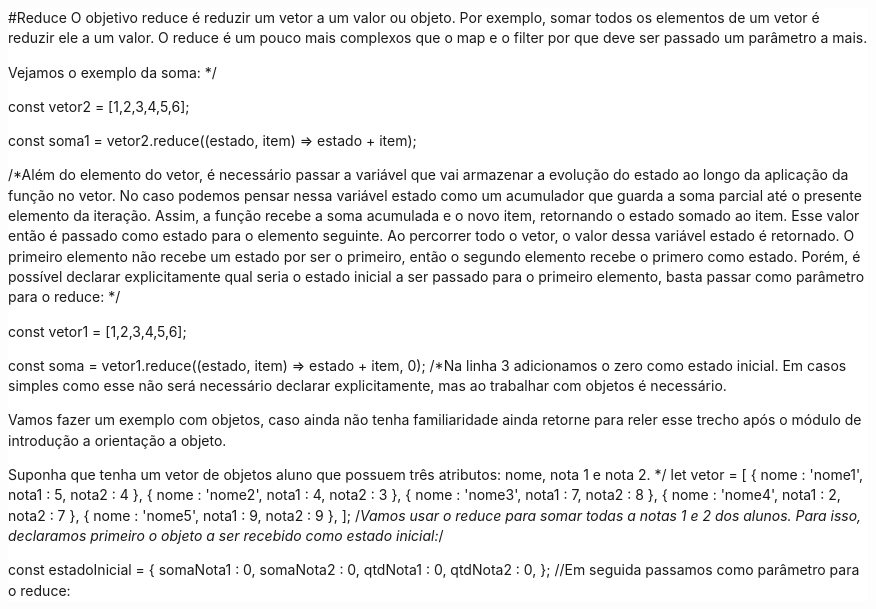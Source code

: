 
#Reduce
O objetivo reduce é reduzir um vetor a um valor ou objeto. Por exemplo, somar todos os elementos de 
um vetor é reduzir ele a um valor. O reduce é um pouco mais complexos que o map e o filter por que 
deve ser passado um parâmetro a mais.

Vejamos o exemplo da soma:
*/

const vetor2 = [1,2,3,4,5,6];

const soma1 = vetor2.reduce((estado, item) => estado + item);

/*Além do elemento do vetor, é necessário passar a variável que vai armazenar a evolução do estado ao longo 
da aplicação da função no vetor. No caso podemos pensar nessa variável estado como um acumulador que guarda 
a soma parcial até o presente elemento da iteração. Assim, a função recebe a soma acumulada e o novo item, 
retornando o estado somado ao item. Esse valor então é passado como estado para o elemento seguinte. 
Ao percorrer todo o vetor, o valor dessa variável estado é retornado. O primeiro elemento não recebe um 
estado por ser o primeiro, então o segundo elemento recebe o primero como estado. Porém, é possível declarar 
explicitamente qual seria o estado inicial a ser passado para o primeiro elemento, basta passar como 
parâmetro para o reduce:
*/


const vetor1 = [1,2,3,4,5,6];

const soma = vetor1.reduce((estado, item) => estado + item, 0);
/*Na linha 3 adicionamos o zero como estado inicial. Em casos simples como esse não será necessário 
declarar explicitamente, mas ao trabalhar com objetos é necessário.

Vamos fazer um exemplo com objetos, caso ainda não tenha familiaridade ainda retorne para reler esse 
trecho após o módulo de introdução a orientação a objeto.

Suponha que tenha um vetor de objetos aluno que possuem três atributos: nome, nota 1 e nota 2.
*/
let vetor = [
  { nome : 'nome1', nota1 : 5, nota2 : 4 },
  { nome : 'nome2', nota1 : 4, nota2 : 3 },
  { nome : 'nome3', nota1 : 7, nota2 : 8 },
  { nome : 'nome4', nota1 : 2, nota2 : 7 },
  { nome : 'nome5', nota1 : 9, nota2 : 9 },
];
/*Vamos usar o reduce para somar todas a notas 1 e 2 dos alunos. Para isso, declaramos primeiro 
o objeto a ser recebido como estado inicial:*/

const estadoInicial = { 
    somaNota1 : 0, 
    somaNota2 : 0, 
    qtdNota1 : 0, 
    qtdNota2 : 0,
  };
//Em seguida passamos como parâmetro para o reduce:
  